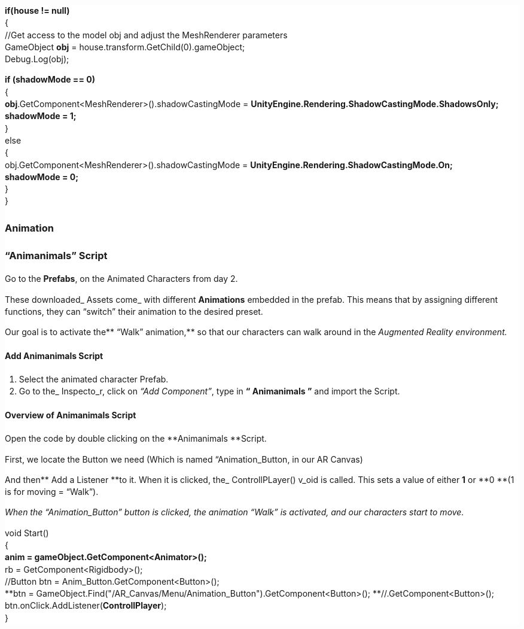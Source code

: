 **if(house != null)**\
{\
//Get access to the model obj and adjust the MeshRenderer parameters\
GameObject **obj** = house.transform.GetChild(0).gameObject;\
Debug.Log(obj);

**if (shadowMode == 0)**\
{\
**obj**.GetComponent\<MeshRenderer>().shadowCastingMode = **UnityEngine.Rendering.ShadowCastingMode.ShadowsOnly;**\
**shadowMode = 1;**\
}\
else\
{\
obj.GetComponent\<MeshRenderer>().shadowCastingMode = **UnityEngine.Rendering.ShadowCastingMode.On;**\
**shadowMode = 0;**\
}\
}

### Animation <a href="_toc86161528" id="_toc86161528"></a>

### “Animanimals” Script <a href="_toc86161529" id="_toc86161529"></a>

Go to the **Prefabs**, on the Animated Characters from day 2.

These downloaded_ Assets come_ with different **Animations** embedded in the prefab. This means that by assigning different functions, they can “switch” their animation to the desired preset.

Our goal is to activate the** “Walk” animation,** so that our characters can walk around in the _Augmented Reality environment._

#### Add Animanimals Script <a href="_toc86161530" id="_toc86161530"></a>

1. Select the animated character Prefab.
2. Go to the_ Inspecto_r, click on _“Add Component”_, type in **“ Animanimals ”** and import the Script.

#### Overview of Animanimals Script <a href="_toc86161531" id="_toc86161531"></a>

Open the code by double clicking on the **Animanimals **Script.

First, we locate the Button we need (Which is named “Animation\_Button, in our AR Canvas)

And then** Add a Listener **to it. When it is clicked, the_ ControllPLayer() v_oid is called. This sets a value of either **1** or **0 **(1 is for moving = “Walk”).

_When the “Animation\_Button” button is clicked, the animation “Walk” is activated, and our characters start to move._



void Start()\
{\
**anim = gameObject.GetComponent\<Animator>();**\
rb = GetComponent\<Rigidbody>();\
//Button btn = Anim\_Button.GetComponent\<Button>();\
**btn = GameObject.Find("/AR\_Canvas/Menu/Animation\_Button").GetComponent\<Button>(); **//.GetComponent\<Button>();\
btn.onClick.AddListener(**ControllPlayer**);\
}
